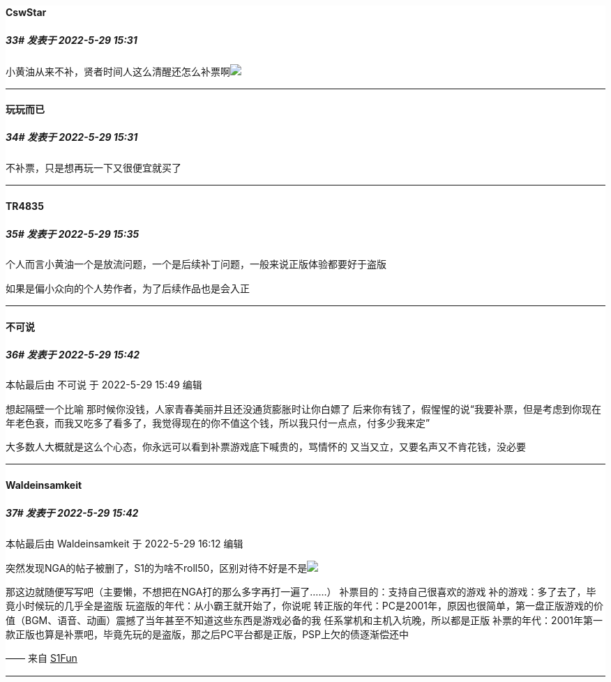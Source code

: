 ####  CswStar  
##### 33#       发表于 2022-5-29 15:31

小黄油从来不补，贤者时间人这么清醒还怎么补票啊<img src="https://static.saraba1st.com/image/smiley/face2017/067.png" referrerpolicy="no-referrer">

*****

####  玩玩而已  
##### 34#       发表于 2022-5-29 15:31

不补票，只是想再玩一下又很便宜就买了

*****

####  TR4835  
##### 35#       发表于 2022-5-29 15:35

个人而言小黄油一个是放流问题，一个是后续补丁问题，一般来说正版体验都要好于盗版

如果是偏小众向的个人势作者，为了后续作品也是会入正

*****

####  不可说  
##### 36#       发表于 2022-5-29 15:42

 本帖最后由 不可说 于 2022-5-29 15:49 编辑 

想起隔壁一个比喻
那时候你没钱，人家青春美丽并且还没通货膨胀时让你白嫖了
后来你有钱了，假惺惺的说“我要补票，但是考虑到你现在年老色衰，而我又吃多了看多了，我觉得现在的你不值这个钱，所以我只付一点点，付多少我来定”

大多数人大概就是这么个心态，你永远可以看到补票游戏底下喊贵的，骂情怀的
又当又立，又要名声又不肯花钱，没必要

*****

####  Waldeinsamkeit  
##### 37#       发表于 2022-5-29 15:42

 本帖最后由 Waldeinsamkeit 于 2022-5-29 16:12 编辑 

突然发现NGA的帖子被删了，S1的为啥不roll50，区别对待不好是不是<img src="https://static.saraba1st.com/image/smiley/face2017/035.png" referrerpolicy="no-referrer">

那这边就随便写写吧（主要懒，不想把在NGA打的那么多字再打一遍了……）
补票目的：支持自己很喜欢的游戏
补的游戏：多了去了，毕竟小时候玩的几乎全是盗版
玩盗版的年代：从小霸王就开始了，你说呢
转正版的年代：PC是2001年，原因也很简单，第一盘正版游戏的价值（BGM、语音、动画）震撼了当年甚至不知道这些东西是游戏必备的我
任系掌机和主机入坑晚，所以都是正版
补票的年代：2001年第一款正版也算是补票吧，毕竟先玩的是盗版，那之后PC平台都是正版，PSP上欠的债逐渐偿还中

—— 来自 [S1Fun](https://s1fun.koalcat.com)

*****
